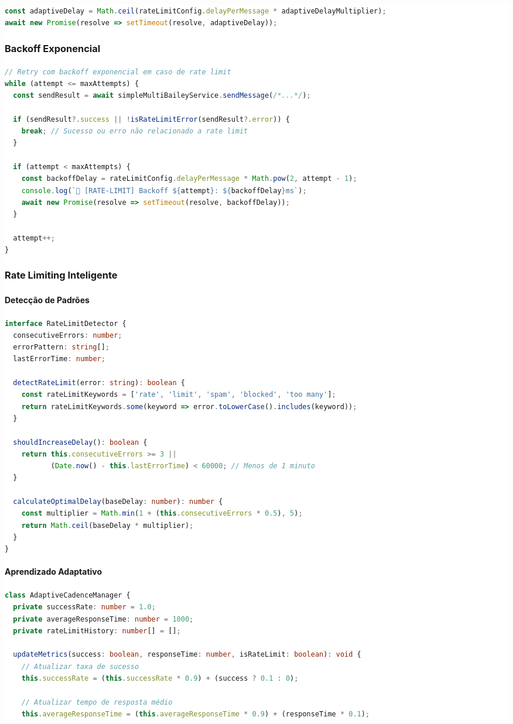 ```typescript
const adaptiveDelay = Math.ceil(rateLimitConfig.delayPerMessage * adaptiveDelayMultiplier);
await new Promise(resolve => setTimeout(resolve, adaptiveDelay));
```

### Backoff Exponencial

```typescript
// Retry com backoff exponencial em caso de rate limit
while (attempt <= maxAttempts) {
  const sendResult = await simpleMultiBaileyService.sendMessage(/*...*/);
  
  if (sendResult?.success || !isRateLimitError(sendResult?.error)) {
    break; // Sucesso ou erro não relacionado a rate limit
  }
  
  if (attempt < maxAttempts) {
    const backoffDelay = rateLimitConfig.delayPerMessage * Math.pow(2, attempt - 1);
    console.log(`🚫 [RATE-LIMIT] Backoff ${attempt}: ${backoffDelay}ms`);
    await new Promise(resolve => setTimeout(resolve, backoffDelay));
  }
  
  attempt++;
}
```

### Rate Limiting Inteligente

#### Detecção de Padrões
```typescript
interface RateLimitDetector {
  consecutiveErrors: number;
  errorPattern: string[];
  lastErrorTime: number;
  
  detectRateLimit(error: string): boolean {
    const rateLimitKeywords = ['rate', 'limit', 'spam', 'blocked', 'too many'];
    return rateLimitKeywords.some(keyword => error.toLowerCase().includes(keyword));
  }
  
  shouldIncreaseDelay(): boolean {
    return this.consecutiveErrors >= 3 || 
           (Date.now() - this.lastErrorTime) < 60000; // Menos de 1 minuto
  }
  
  calculateOptimalDelay(baseDelay: number): number {
    const multiplier = Math.min(1 + (this.consecutiveErrors * 0.5), 5);
    return Math.ceil(baseDelay * multiplier);
  }
}
```

#### Aprendizado Adaptativo
```typescript
class AdaptiveCadenceManager {
  private successRate: number = 1.0;
  private averageResponseTime: number = 1000;
  private rateLimitHistory: number[] = [];
  
  updateMetrics(success: boolean, responseTime: number, isRateLimit: boolean): void {
    // Atualizar taxa de sucesso
    this.successRate = (this.successRate * 0.9) + (success ? 0.1 : 0);
    
    // Atualizar tempo de resposta médio
    this.averageResponseTime = (this.averageResponseTime * 0.9) + (responseTime * 0.1);
```